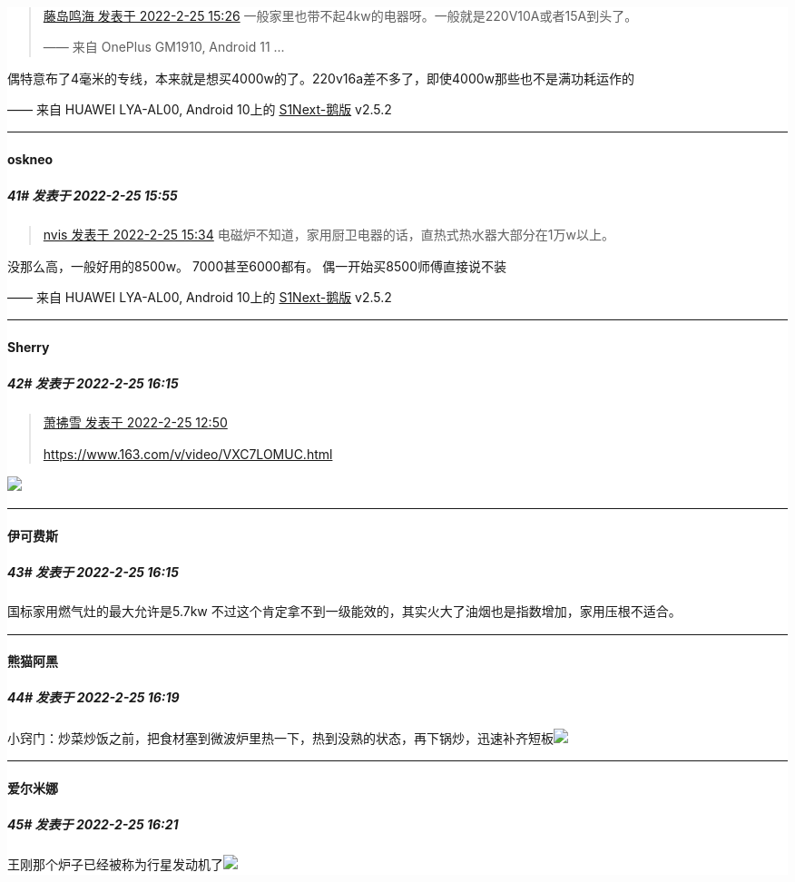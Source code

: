 <blockquote><a href="httphttps://bbs.saraba1st.com/2b/forum.php?mod=redirect&amp;goto=findpost&amp;pid=54828588&amp;ptid=2054523" target="_blank">藤岛鸣海 发表于 2022-2-25 15:26</a>
一般家里也带不起4kw的电器呀。一般就是220V10A或者15A到头了。

—— 来自 OnePlus GM1910, Android 11 ...</blockquote>
偶特意布了4毫米的专线，本来就是想买4000w的了。220v16a差不多了，即使4000w那些也不是满功耗运作的

—— 来自 HUAWEI LYA-AL00, Android 10上的 [S1Next-鹅版](https://github.com/ykrank/S1-Next/releases) v2.5.2

*****

####  oskneo  
##### 41#       发表于 2022-2-25 15:55

<blockquote><a href="httphttps://bbs.saraba1st.com/2b/forum.php?mod=redirect&amp;goto=findpost&amp;pid=54828677&amp;ptid=2054523" target="_blank">nvis 发表于 2022-2-25 15:34</a>
电磁炉不知道，家用厨卫电器的话，直热式热水器大部分在1万w以上。</blockquote>
没那么高，一般好用的8500w。
7000甚至6000都有。
偶一开始买8500师傅直接说不装

—— 来自 HUAWEI LYA-AL00, Android 10上的 [S1Next-鹅版](https://github.com/ykrank/S1-Next/releases) v2.5.2

*****

####  Sherry  
##### 42#       发表于 2022-2-25 16:15

<blockquote><a href="httphttps://bbs.saraba1st.com/2b/forum.php?mod=redirect&amp;goto=findpost&amp;pid=54826508&amp;ptid=2054523" target="_blank">萧拂雪 发表于 2022-2-25 12:50</a>

https://www.163.com/v/video/VXC7LOMUC.html</blockquote>
<img src="https://static.saraba1st.com/image/smiley/face2017/037.png" referrerpolicy="no-referrer">

*****

####  伊可费斯  
##### 43#       发表于 2022-2-25 16:15

国标家用燃气灶的最大允许是5.7kw 不过这个肯定拿不到一级能效的，其实火大了油烟也是指数增加，家用压根不适合。

*****

####  熊猫阿黑  
##### 44#       发表于 2022-2-25 16:19

小窍门：炒菜炒饭之前，把食材塞到微波炉里热一下，热到没熟的状态，再下锅炒，迅速补齐短板<img src="https://static.saraba1st.com/image/smiley/face2017/037.png" referrerpolicy="no-referrer">

*****

####  爱尔米娜  
##### 45#       发表于 2022-2-25 16:21

王刚那个炉子已经被称为行星发动机了<img src="https://static.saraba1st.com/image/smiley/face2017/067.png" referrerpolicy="no-referrer">
